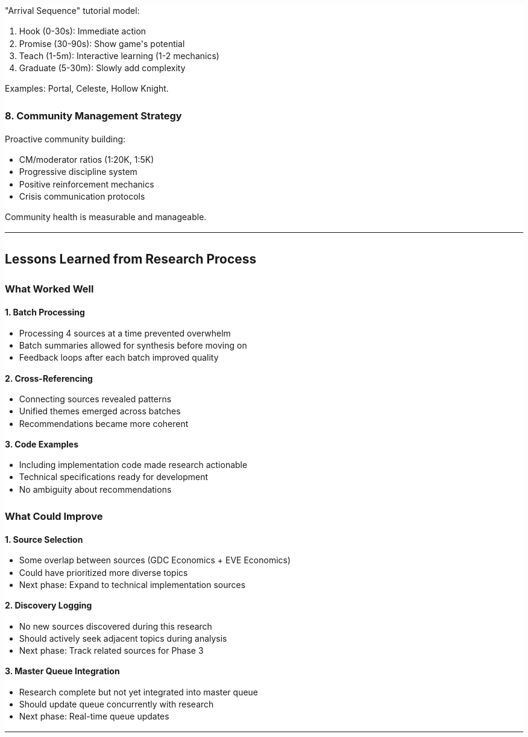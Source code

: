 "Arrival Sequence" tutorial model:
1. Hook (0-30s): Immediate action
2. Promise (30-90s): Show game's potential
3. Teach (1-5m): Interactive learning (1-2 mechanics)
4. Graduate (5-30m): Slowly add complexity

Examples: Portal, Celeste, Hollow Knight.

### 8. Community Management Strategy

Proactive community building:
- CM/moderator ratios (1:20K, 1:5K)
- Progressive discipline system
- Positive reinforcement mechanics
- Crisis communication protocols

Community health is measurable and manageable.

---

## Lessons Learned from Research Process

### What Worked Well

**1. Batch Processing**
- Processing 4 sources at a time prevented overwhelm
- Batch summaries allowed for synthesis before moving on
- Feedback loops after each batch improved quality

**2. Cross-Referencing**
- Connecting sources revealed patterns
- Unified themes emerged across batches
- Recommendations became more coherent

**3. Code Examples**
- Including implementation code made research actionable
- Technical specifications ready for development
- No ambiguity about recommendations

### What Could Improve

**1. Source Selection**
- Some overlap between sources (GDC Economics + EVE Economics)
- Could have prioritized more diverse topics
- Next phase: Expand to technical implementation sources

**2. Discovery Logging**
- No new sources discovered during this research
- Should actively seek adjacent topics during analysis
- Next phase: Track related sources for Phase 3

**3. Master Queue Integration**
- Research complete but not yet integrated into master queue
- Should update queue concurrently with research
- Next phase: Real-time queue updates

---